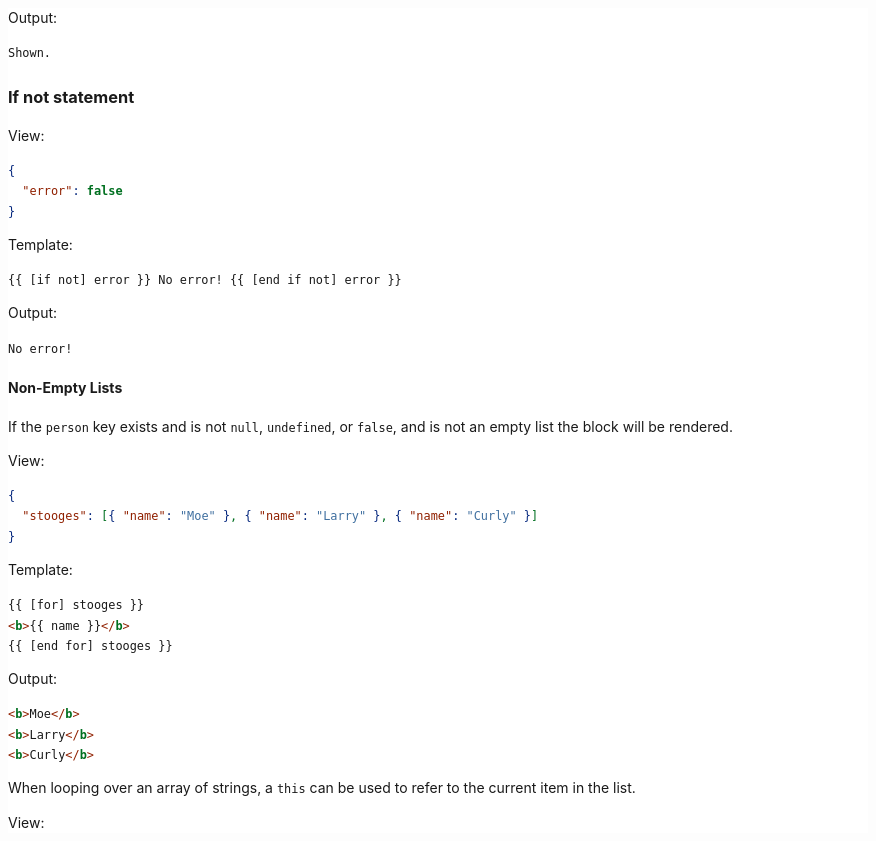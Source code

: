 Output:

```html
Shown.
```

### If not statement

View:

```json
{
  "error": false
}
```

Template:

```
{{ [if not] error }} No error! {{ [end if not] error }}
```

Output:

```html
No error!
```

#### Non-Empty Lists

If the `person` key exists and is not `null`, `undefined`, or `false`, and is not an empty list the block will be rendered.

View:

```json
{
  "stooges": [{ "name": "Moe" }, { "name": "Larry" }, { "name": "Curly" }]
}
```

Template:

```html
{{ [for] stooges }}
<b>{{ name }}</b>
{{ [end for] stooges }}
```

Output:

```html
<b>Moe</b>
<b>Larry</b>
<b>Curly</b>
```

When looping over an array of strings, a `this` can be used to refer to the current item in the list.

View:
